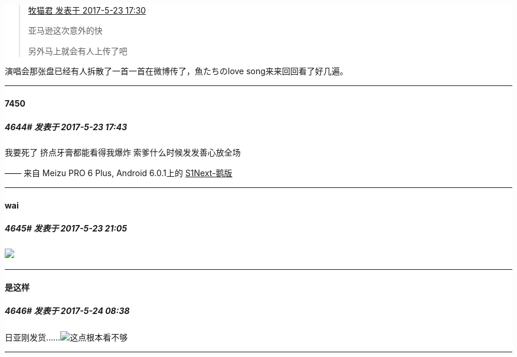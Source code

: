 
<blockquote><a href="httphttps://bbs.saraba1st.com/2b/forum.php?mod=redirect&amp;goto=findpost&amp;pid=36034329&amp;ptid=1102389" target="_blank">牧猫君 发表于 2017-5-23 17:30</a>

亚马逊这次意外的快


另外马上就会有人上传了吧</blockquote>
演唱会那张盘已经有人拆散了一首一首在微博传了，魚たちのlove song来来回回看了好几遍。







-----

####  7450  
##### 4644#       发表于 2017-5-23 17:43




我要死了
挤点牙膏都能看得我爆炸
索爹什么时候发发善心放全场

—— 来自 Meizu PRO 6 Plus, Android 6.0.1上的 [S1Next-鹅版](http://www.coolapk.com/apk/me.ykrank.s1next)







-----

####  wai  
##### 4645#       发表于 2017-5-23 21:05



<img src="https://static.saraba1st.com/image/smiley/face2017/163.png" referrerpolicy="no-referrer">







-----

####  是这样  
##### 4646#       发表于 2017-5-24 08:38




日亚刚发货……<img src="https://static.saraba1st.com/image/smiley/face2017/186.png" referrerpolicy="no-referrer">这点根本看不够







-----

